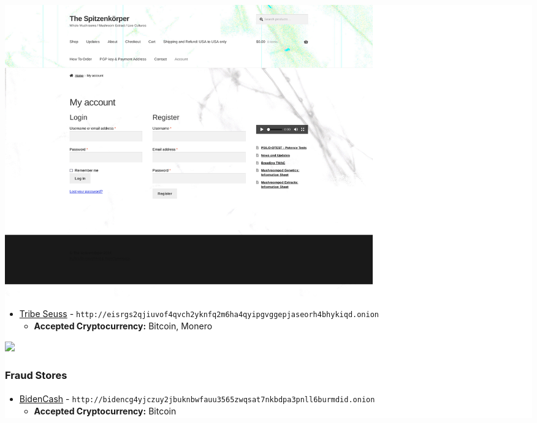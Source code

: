 <a href="http://spitzgblkde6uskdj7bon7fevke7sompyoxb44mwfl57immd2r7dbaid.onion"><img src="/assets/spitze.png" width="600"><a>

- [Tribe Seuss](http://eisrgs2qjiuvof4qvch2yknfq2m6ha4qyipgvggepjaseorh4bhykiqd.onion
) - `http://eisrgs2qjiuvof4qvch2yknfq2m6ha4qyipgvggepjaseorh4bhykiqd.onion
`
  - **Accepted Cryptocurrency:** Bitcoin, Monero

<a href="http://eisrgs2qjiuvof4qvch2yknfq2m6ha4qyipgvggepjaseorh4bhykiqd.onion
"><img src="/assets/tribeseuss.png" width="600"><a>

### Fraud Stores

- [BidenCash](http://bidencg4yjczuy2jbuknbwfauu3565zwqsat7nkbdpa3pnll6burmdid.onion) - `http://bidencg4yjczuy2jbuknbwfauu3565zwqsat7nkbdpa3pnll6burmdid.onion`
  - **Accepted Cryptocurrency:** Bitcoin

